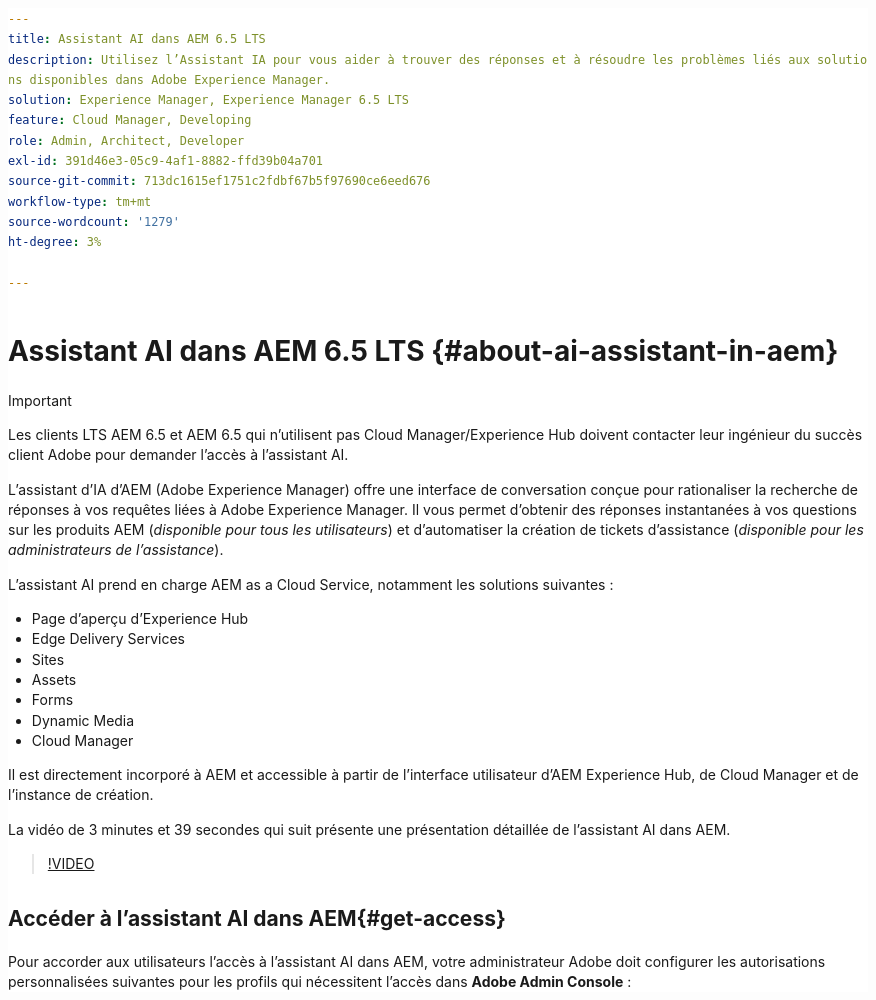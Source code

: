 ```yaml
---
title: Assistant AI dans AEM 6.5 LTS
description: Utilisez l’Assistant IA pour vous aider à trouver des réponses et à résoudre les problèmes liés aux solutions disponibles dans Adobe Experience Manager.
solution: Experience Manager, Experience Manager 6.5 LTS
feature: Cloud Manager, Developing
role: Admin, Architect, Developer
exl-id: 391d46e3-05c9-4af1-8882-ffd39b04a701
source-git-commit: 713dc1615ef1751c2fdbf67b5f97690ce6eed676
workflow-type: tm+mt
source-wordcount: '1279'
ht-degree: 3%

---
```


# Assistant AI dans AEM 6.5 LTS {#about-ai-assistant-in-aem}

>[!IMPORTANT]
>
>Les clients LTS AEM 6.5 et AEM 6.5 qui n’utilisent pas Cloud Manager/Experience Hub doivent contacter leur ingénieur du succès client Adobe pour demander l’accès à l’assistant AI.

L’assistant d’IA d’AEM (Adobe Experience Manager) offre une interface de conversation conçue pour rationaliser la recherche de réponses à vos requêtes liées à Adobe Experience Manager. Il vous permet d’obtenir des réponses instantanées à vos questions sur les produits AEM (*disponible pour tous les utilisateurs*) et d’automatiser la création de tickets d’assistance (*disponible pour les administrateurs de l’assistance*).

L’assistant AI prend en charge AEM as a Cloud Service, notamment les solutions suivantes :

* Page d’aperçu d’Experience Hub
* Edge Delivery Services
* Sites
* Assets
* Forms
* Dynamic Media
* Cloud Manager


Il est directement incorporé à AEM et accessible à partir de l’interface utilisateur d’AEM Experience Hub, de Cloud Manager et de l’instance de création.

La vidéo de 3 minutes et 39 secondes qui suit présente une présentation détaillée de l’assistant AI dans AEM.

>[!VIDEO](https://video.tv.adobe.com/v/3470357?learn=on&captions=fre_fr)

## Accéder à l’assistant AI dans AEM{#get-access}

Pour accorder aux utilisateurs l’accès à l’assistant AI dans AEM, votre administrateur Adobe doit configurer les autorisations personnalisées suivantes pour les profils qui nécessitent l’accès dans **Adobe Admin Console** :
